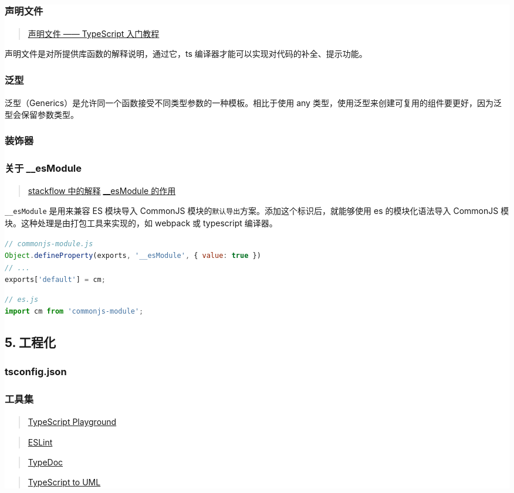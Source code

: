 ### 声明文件
> [声明文件 —— TypeScript 入门教程](https://ts.xcatliu.com/basics/declaration-files.html)

声明文件是对所提供库函数的解释说明，通过它，ts 编译器才能可以实现对代码的补全、提示功能。

### 泛型

泛型（Generics）是允许同一个函数接受不同类型参数的一种模板。相比于使用 any 类型，使用泛型来创建可复用的组件要更好，因为泛型会保留参数类型。

### 装饰器


### 关于 __esModule
> [stackflow 中的解释](https://stackoverflow.com/questions/50943704/whats-the-purpose-of-object-definepropertyexports-esmodule-value-0)
> [__esModule 的作用](https://toyobayashi.github.io/2020/06/29/ESModule/)

`__esModule` 是用来兼容 ES 模块导入 CommonJS 模块的`默认导出`方案。添加这个标识后，就能够使用 es 的模块化语法导入 CommonJS 模块。这种处理是由打包工具来实现的，如 webpack 或 typescript 编译器。

```js
// commonjs-module.js
Object.defineProperty(exports, '__esModule', { value: true })
// ...
exports['default'] = cm;
```

```js
// es.js
import cm from 'commonjs-module';
```

## 5. 工程化
### tsconfig.json

### 工具集

> [TypeScript Playground](https://www.typescriptlang.org/play/)

> [ESLint](https://typescript-eslint.io/)

> [TypeDoc](https://typedoc.org/)

> [TypeScript to UML](https://tsuml-demo.firebaseapp.com/)


  [propName: string]: any;